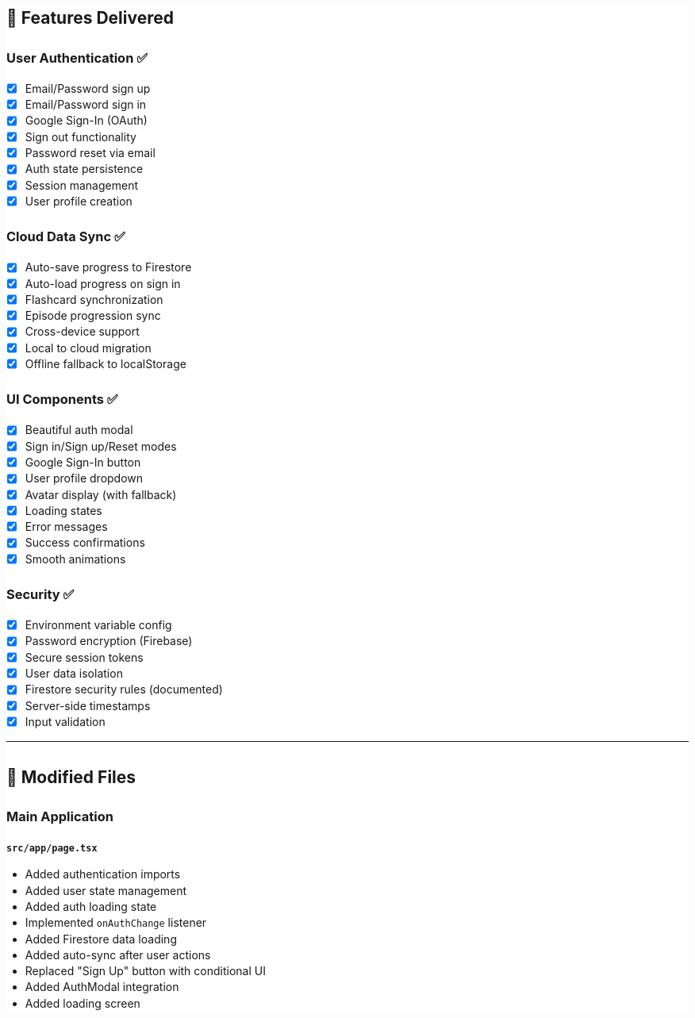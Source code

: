 
## 🎯 Features Delivered

### User Authentication ✅
- [x] Email/Password sign up
- [x] Email/Password sign in
- [x] Google Sign-In (OAuth)
- [x] Sign out functionality
- [x] Password reset via email
- [x] Auth state persistence
- [x] Session management
- [x] User profile creation

### Cloud Data Sync ✅
- [x] Auto-save progress to Firestore
- [x] Auto-load progress on sign in
- [x] Flashcard synchronization
- [x] Episode progression sync
- [x] Cross-device support
- [x] Local to cloud migration
- [x] Offline fallback to localStorage

### UI Components ✅
- [x] Beautiful auth modal
- [x] Sign in/Sign up/Reset modes
- [x] Google Sign-In button
- [x] User profile dropdown
- [x] Avatar display (with fallback)
- [x] Loading states
- [x] Error messages
- [x] Success confirmations
- [x] Smooth animations

### Security ✅
- [x] Environment variable config
- [x] Password encryption (Firebase)
- [x] Secure session tokens
- [x] User data isolation
- [x] Firestore security rules (documented)
- [x] Server-side timestamps
- [x] Input validation

---

## 🔧 Modified Files

### Main Application
**`src/app/page.tsx`**
- Added authentication imports
- Added user state management
- Added auth loading state
- Implemented `onAuthChange` listener
- Added Firestore data loading
- Added auto-sync after user actions
- Replaced "Sign Up" button with conditional UI
- Added AuthModal integration
- Added loading screen
